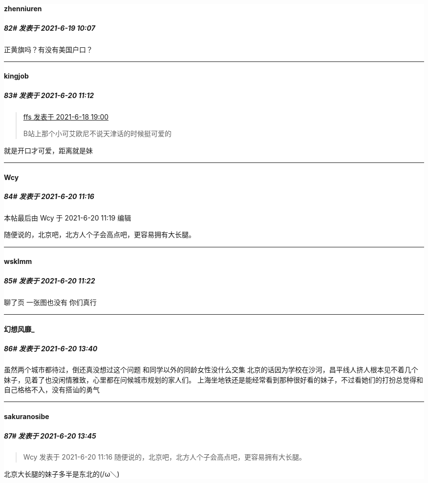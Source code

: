####  zhenniuren  
##### 82#       发表于 2021-6-19 10:07


正黄旗吗？有没有美国户口？


*****

####  kingjob  
##### 83#       发表于 2021-6-20 11:12


<blockquote><a href="httphttps://bbs.saraba1st.com/2b/forum.php?mod=redirect&amp;goto=findpost&amp;pid=51656145&amp;ptid=2010631" target="_blank">ffs 发表于 2021-6-18 19:00</a>

B站上那个小可艾欧尼不说天津话的时候挺可爱的</blockquote>
就是开口才可爱，距离就是妹


*****

####  Wcy  
##### 84#       发表于 2021-6-20 11:16


 本帖最后由 Wcy 于 2021-6-20 11:19 编辑 

随便说的，北京吧，北方人个子会高点吧，更容易拥有大长腿。


*****

####  wsklmm  
##### 85#       发表于 2021-6-20 11:22


聊了页 一张图也没有 你们真行


*****

####  幻想风靡_  
##### 86#       发表于 2021-6-20 13:40


虽然两个城市都待过，倒还真没想过这个问题
和同学以外的同龄女性没什么交集
北京的话因为学校在沙河，昌平线人挤人根本见不着几个妹子，见着了也没闲情雅致，心里都在问候城市规划的家人们。
上海坐地铁还是能经常看到那种很好看的妹子，不过看她们的打扮总觉得和自己格格不入，没有搭讪的勇气


*****

####  sakuranosibe  
##### 87#       发表于 2021-6-20 13:45


<blockquote>Wcy 发表于 2021-6-20 11:16
随便说的，北京吧，北方人个子会高点吧，更容易拥有大长腿。</blockquote>
北京大长腿的妹子多半是东北的(/ω＼)
